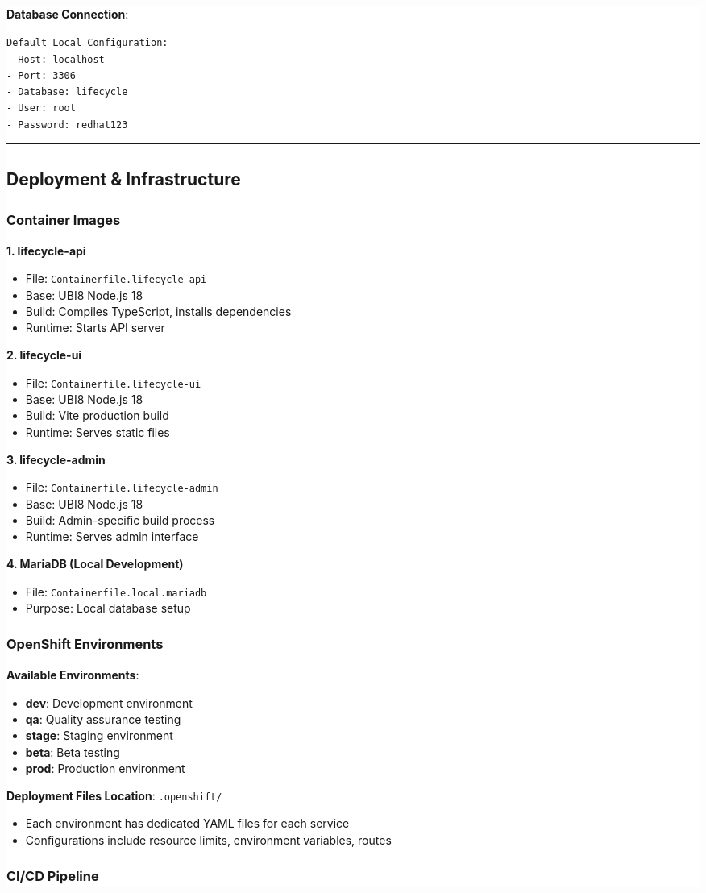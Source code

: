 **Database Connection**:
```
Default Local Configuration:
- Host: localhost
- Port: 3306
- Database: lifecycle
- User: root
- Password: redhat123
```

---

## Deployment & Infrastructure

### Container Images

**1. lifecycle-api**
- File: `Containerfile.lifecycle-api`
- Base: UBI8 Node.js 18
- Build: Compiles TypeScript, installs dependencies
- Runtime: Starts API server

**2. lifecycle-ui**
- File: `Containerfile.lifecycle-ui`
- Base: UBI8 Node.js 18
- Build: Vite production build
- Runtime: Serves static files

**3. lifecycle-admin**
- File: `Containerfile.lifecycle-admin`
- Base: UBI8 Node.js 18
- Build: Admin-specific build process
- Runtime: Serves admin interface

**4. MariaDB (Local Development)**
- File: `Containerfile.local.mariadb`
- Purpose: Local database setup

### OpenShift Environments

**Available Environments**:
- **dev**: Development environment
- **qa**: Quality assurance testing
- **stage**: Staging environment
- **beta**: Beta testing
- **prod**: Production environment

**Deployment Files Location**: `.openshift/`
- Each environment has dedicated YAML files for each service
- Configurations include resource limits, environment variables, routes

### CI/CD Pipeline
